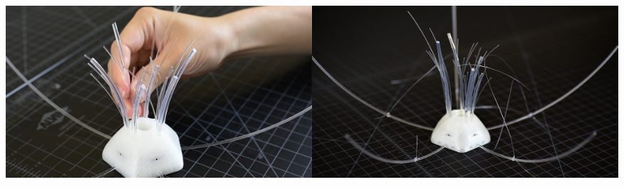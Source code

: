 <img width=50% alt="ch1.3" src="images/ch1_3_insert_fiber_optic_cable_set.png"/><img width=50% alt="ch1.4" src="images/ch1_4_finish_head_assembly.png"/>
